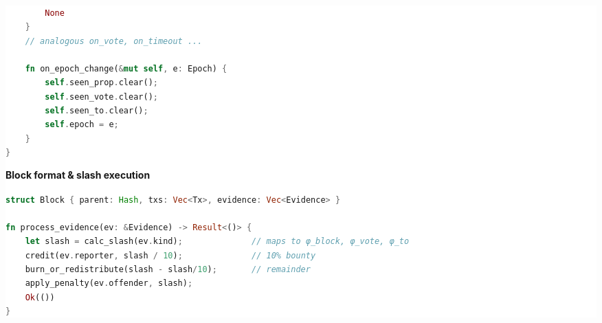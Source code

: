 ```rust
        None
    }
    // analogous on_vote, on_timeout ...

    fn on_epoch_change(&mut self, e: Epoch) {
        self.seen_prop.clear();
        self.seen_vote.clear();
        self.seen_to.clear();
        self.epoch = e;
    }
}
```

**Block format & slash execution**

```rust
struct Block { parent: Hash, txs: Vec<Tx>, evidence: Vec<Evidence> }

fn process_evidence(ev: &Evidence) -> Result<()> {
    let slash = calc_slash(ev.kind);              // maps to φ_block, φ_vote, φ_to
    credit(ev.reporter, slash / 10);              // 10% bounty
    burn_or_redistribute(slash - slash/10);       // remainder
    apply_penalty(ev.offender, slash);
    Ok(())
}
```
